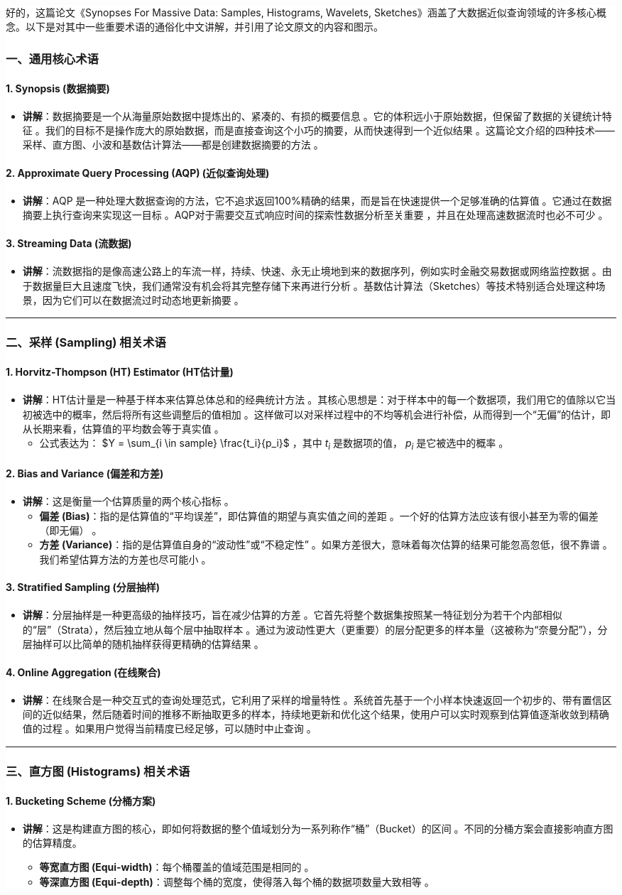 好的，这篇论文《Synopses For Massive Data: Samples, Histograms, Wavelets, Sketches》涵盖了大数据近似查询领域的许多核心概念。以下是对其中一些重要术语的通俗化中文讲解，并引用了论文原文的内容和图示。

### 一、通用核心术语

#### 1\. Synopsis (数据摘要)

  * **讲解**：数据摘要是一个从海量原始数据中提炼出的、紧凑的、有损的概要信息 。它的体积远小于原始数据，但保留了数据的关键统计特征 。我们的目标不是操作庞大的原始数据，而是直接查询这个小巧的摘要，从而快速得到一个近似结果 。这篇论文介绍的四种技术——采样、直方图、小波和基数估计算法——都是创建数据摘要的方法 。

#### 2\. Approximate Query Processing (AQP) (近似查询处理)

  * **讲解**：AQP 是一种处理大数据查询的方法，它不追求返回100%精确的结果，而是旨在快速提供一个足够准确的估算值 。它通过在数据摘要上执行查询来实现这一目标 。AQP对于需要交互式响应时间的探索性数据分析至关重要 ，并且在处理高速数据流时也必不可少 。

#### 3\. Streaming Data (流数据)

  * **讲解**：流数据指的是像高速公路上的车流一样，持续、快速、永无止境地到来的数据序列，例如实时金融交易数据或网络监控数据 。由于数据量巨大且速度飞快，我们通常没有机会将其完整存储下来再进行分析 。基数估计算法（Sketches）等技术特别适合处理这种场景，因为它们可以在数据流过时动态地更新摘要 。

-----

### 二、采样 (Sampling) 相关术语

#### 1\. Horvitz-Thompson (HT) Estimator (HT估计量)

  * **讲解**：HT估计量是一种基于样本来估算总体总和的经典统计方法 。其核心思想是：对于样本中的每一个数据项，我们用它的值除以它当初被选中的概率，然后将所有这些调整后的值相加 。这样做可以对采样过程中的不均等机会进行补偿，从而得到一个“无偏”的估计，即从长期来看，估算值的平均数会等于真实值 。
      * 公式表达为： $Y = \sum_{i \in sample} \frac{t_i}{p_i}$ ，其中 $t_i$ 是数据项的值， $p_i$ 是它被选中的概率 。

#### 2\. Bias and Variance (偏差和方差)

  * **讲解**：这是衡量一个估算质量的两个核心指标 。
      * **偏差 (Bias)**：指的是估算值的“平均误差”，即估算值的期望与真实值之间的差距 。一个好的估算方法应该有很小甚至为零的偏差（即无偏） 。
      * **方差 (Variance)**：指的是估算值自身的“波动性”或“不稳定性” 。如果方差很大，意味着每次估算的结果可能忽高忽低，很不靠谱 。我们希望估算方法的方差也尽可能小 。

#### 3\. Stratified Sampling (分层抽样)

  * **讲解**：分层抽样是一种更高级的抽样技巧，旨在减少估算的方差 。它首先将整个数据集按照某一特征划分为若干个内部相似的“层”（Strata），然后独立地从每个层中抽取样本 。通过为波动性更大（更重要）的层分配更多的样本量（这被称为“奈曼分配”），分层抽样可以比简单的随机抽样获得更精确的估算结果 。

#### 4\. Online Aggregation (在线聚合)

  * **讲解**：在线聚合是一种交互式的查询处理范式，它利用了采样的增量特性 。系统首先基于一个小样本快速返回一个初步的、带有置信区间的近似结果，然后随着时间的推移不断抽取更多的样本，持续地更新和优化这个结果，使用户可以实时观察到估算值逐渐收敛到精确值的过程 。如果用户觉得当前精度已经足够，可以随时中止查询 。

-----

### 三、直方图 (Histograms) 相关术语

#### 1\. Bucketing Scheme (分桶方案)

  * **讲解**：这是构建直方图的核心，即如何将数据的整个值域划分为一系列称作“桶”（Bucket）的区间 。不同的分桶方案会直接影响直方图的估算精度。

      * **等宽直方图 (Equi-width)**：每个桶覆盖的值域范围是相同的 。
      * **等深直方图 (Equi-depth)**：调整每个桶的宽度，使得落入每个桶的数据项数量大致相等 。
